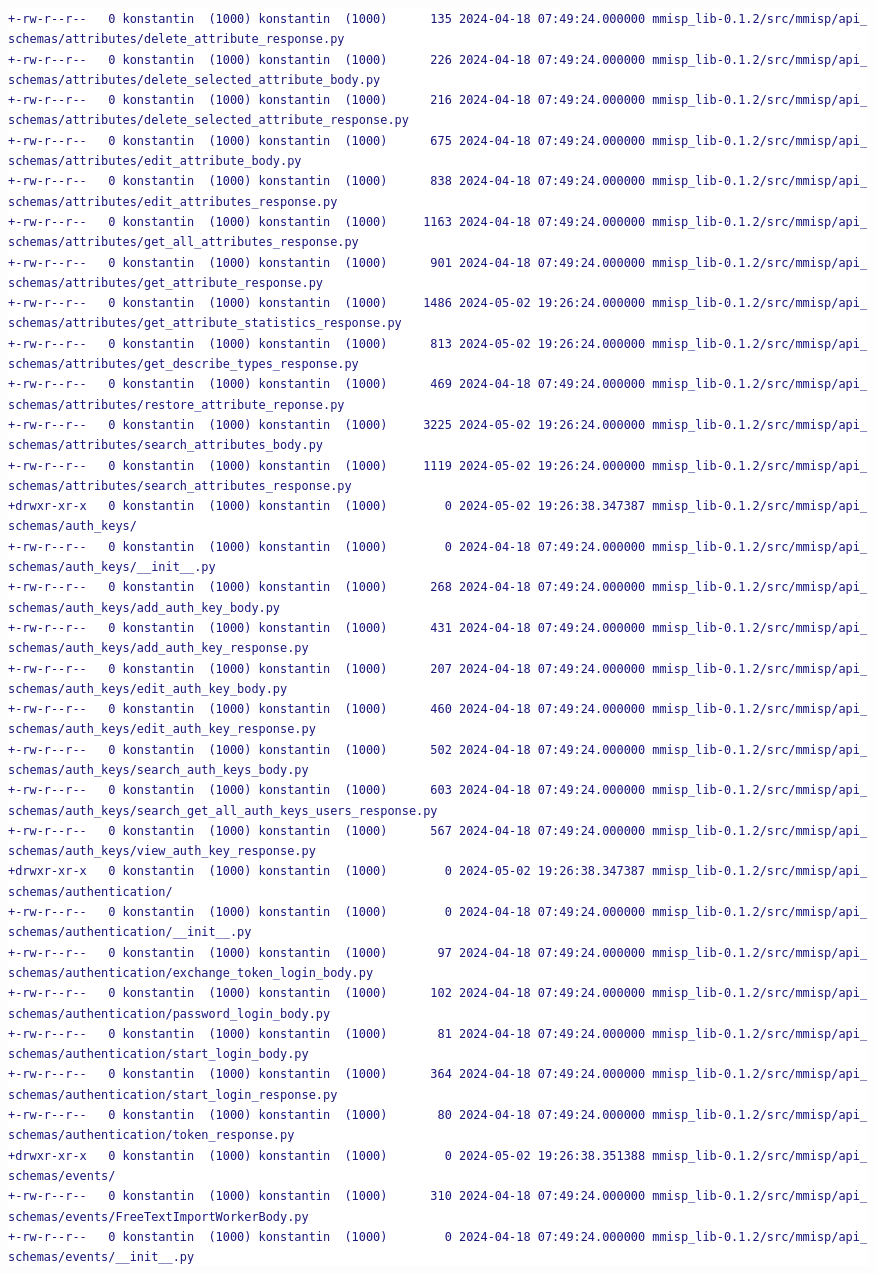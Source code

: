 ```diff
+-rw-r--r--   0 konstantin  (1000) konstantin  (1000)      135 2024-04-18 07:49:24.000000 mmisp_lib-0.1.2/src/mmisp/api_schemas/attributes/delete_attribute_response.py
+-rw-r--r--   0 konstantin  (1000) konstantin  (1000)      226 2024-04-18 07:49:24.000000 mmisp_lib-0.1.2/src/mmisp/api_schemas/attributes/delete_selected_attribute_body.py
+-rw-r--r--   0 konstantin  (1000) konstantin  (1000)      216 2024-04-18 07:49:24.000000 mmisp_lib-0.1.2/src/mmisp/api_schemas/attributes/delete_selected_attribute_response.py
+-rw-r--r--   0 konstantin  (1000) konstantin  (1000)      675 2024-04-18 07:49:24.000000 mmisp_lib-0.1.2/src/mmisp/api_schemas/attributes/edit_attribute_body.py
+-rw-r--r--   0 konstantin  (1000) konstantin  (1000)      838 2024-04-18 07:49:24.000000 mmisp_lib-0.1.2/src/mmisp/api_schemas/attributes/edit_attributes_response.py
+-rw-r--r--   0 konstantin  (1000) konstantin  (1000)     1163 2024-04-18 07:49:24.000000 mmisp_lib-0.1.2/src/mmisp/api_schemas/attributes/get_all_attributes_response.py
+-rw-r--r--   0 konstantin  (1000) konstantin  (1000)      901 2024-04-18 07:49:24.000000 mmisp_lib-0.1.2/src/mmisp/api_schemas/attributes/get_attribute_response.py
+-rw-r--r--   0 konstantin  (1000) konstantin  (1000)     1486 2024-05-02 19:26:24.000000 mmisp_lib-0.1.2/src/mmisp/api_schemas/attributes/get_attribute_statistics_response.py
+-rw-r--r--   0 konstantin  (1000) konstantin  (1000)      813 2024-05-02 19:26:24.000000 mmisp_lib-0.1.2/src/mmisp/api_schemas/attributes/get_describe_types_response.py
+-rw-r--r--   0 konstantin  (1000) konstantin  (1000)      469 2024-04-18 07:49:24.000000 mmisp_lib-0.1.2/src/mmisp/api_schemas/attributes/restore_attribute_reponse.py
+-rw-r--r--   0 konstantin  (1000) konstantin  (1000)     3225 2024-05-02 19:26:24.000000 mmisp_lib-0.1.2/src/mmisp/api_schemas/attributes/search_attributes_body.py
+-rw-r--r--   0 konstantin  (1000) konstantin  (1000)     1119 2024-05-02 19:26:24.000000 mmisp_lib-0.1.2/src/mmisp/api_schemas/attributes/search_attributes_response.py
+drwxr-xr-x   0 konstantin  (1000) konstantin  (1000)        0 2024-05-02 19:26:38.347387 mmisp_lib-0.1.2/src/mmisp/api_schemas/auth_keys/
+-rw-r--r--   0 konstantin  (1000) konstantin  (1000)        0 2024-04-18 07:49:24.000000 mmisp_lib-0.1.2/src/mmisp/api_schemas/auth_keys/__init__.py
+-rw-r--r--   0 konstantin  (1000) konstantin  (1000)      268 2024-04-18 07:49:24.000000 mmisp_lib-0.1.2/src/mmisp/api_schemas/auth_keys/add_auth_key_body.py
+-rw-r--r--   0 konstantin  (1000) konstantin  (1000)      431 2024-04-18 07:49:24.000000 mmisp_lib-0.1.2/src/mmisp/api_schemas/auth_keys/add_auth_key_response.py
+-rw-r--r--   0 konstantin  (1000) konstantin  (1000)      207 2024-04-18 07:49:24.000000 mmisp_lib-0.1.2/src/mmisp/api_schemas/auth_keys/edit_auth_key_body.py
+-rw-r--r--   0 konstantin  (1000) konstantin  (1000)      460 2024-04-18 07:49:24.000000 mmisp_lib-0.1.2/src/mmisp/api_schemas/auth_keys/edit_auth_key_response.py
+-rw-r--r--   0 konstantin  (1000) konstantin  (1000)      502 2024-04-18 07:49:24.000000 mmisp_lib-0.1.2/src/mmisp/api_schemas/auth_keys/search_auth_keys_body.py
+-rw-r--r--   0 konstantin  (1000) konstantin  (1000)      603 2024-04-18 07:49:24.000000 mmisp_lib-0.1.2/src/mmisp/api_schemas/auth_keys/search_get_all_auth_keys_users_response.py
+-rw-r--r--   0 konstantin  (1000) konstantin  (1000)      567 2024-04-18 07:49:24.000000 mmisp_lib-0.1.2/src/mmisp/api_schemas/auth_keys/view_auth_key_response.py
+drwxr-xr-x   0 konstantin  (1000) konstantin  (1000)        0 2024-05-02 19:26:38.347387 mmisp_lib-0.1.2/src/mmisp/api_schemas/authentication/
+-rw-r--r--   0 konstantin  (1000) konstantin  (1000)        0 2024-04-18 07:49:24.000000 mmisp_lib-0.1.2/src/mmisp/api_schemas/authentication/__init__.py
+-rw-r--r--   0 konstantin  (1000) konstantin  (1000)       97 2024-04-18 07:49:24.000000 mmisp_lib-0.1.2/src/mmisp/api_schemas/authentication/exchange_token_login_body.py
+-rw-r--r--   0 konstantin  (1000) konstantin  (1000)      102 2024-04-18 07:49:24.000000 mmisp_lib-0.1.2/src/mmisp/api_schemas/authentication/password_login_body.py
+-rw-r--r--   0 konstantin  (1000) konstantin  (1000)       81 2024-04-18 07:49:24.000000 mmisp_lib-0.1.2/src/mmisp/api_schemas/authentication/start_login_body.py
+-rw-r--r--   0 konstantin  (1000) konstantin  (1000)      364 2024-04-18 07:49:24.000000 mmisp_lib-0.1.2/src/mmisp/api_schemas/authentication/start_login_response.py
+-rw-r--r--   0 konstantin  (1000) konstantin  (1000)       80 2024-04-18 07:49:24.000000 mmisp_lib-0.1.2/src/mmisp/api_schemas/authentication/token_response.py
+drwxr-xr-x   0 konstantin  (1000) konstantin  (1000)        0 2024-05-02 19:26:38.351388 mmisp_lib-0.1.2/src/mmisp/api_schemas/events/
+-rw-r--r--   0 konstantin  (1000) konstantin  (1000)      310 2024-04-18 07:49:24.000000 mmisp_lib-0.1.2/src/mmisp/api_schemas/events/FreeTextImportWorkerBody.py
+-rw-r--r--   0 konstantin  (1000) konstantin  (1000)        0 2024-04-18 07:49:24.000000 mmisp_lib-0.1.2/src/mmisp/api_schemas/events/__init__.py
```